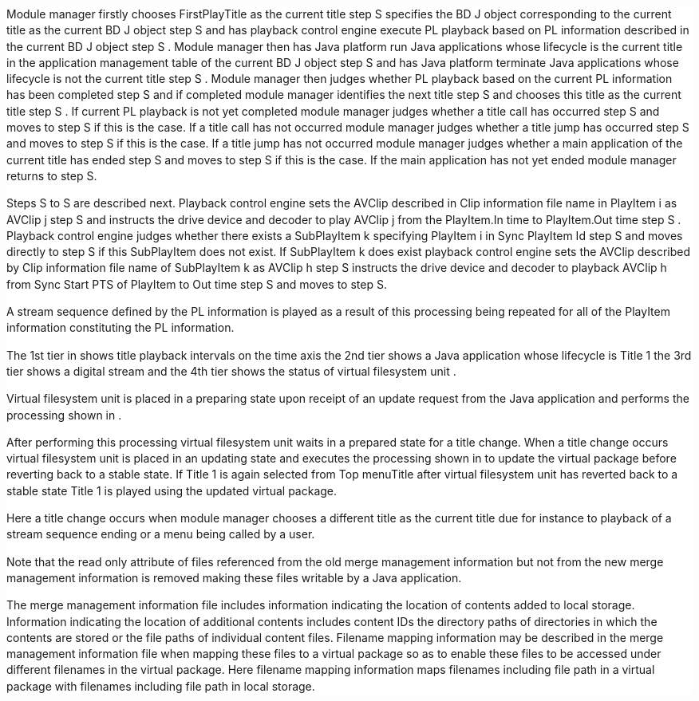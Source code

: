 Module manager firstly chooses FirstPlayTitle as the current title step S specifies the BD J object corresponding to the current title as the current BD J object step S and has playback control engine execute PL playback based on PL information described in the current BD J object step S . Module manager then has Java platform run Java applications whose lifecycle is the current title in the application management table of the current BD J object step S and has Java platform terminate Java applications whose lifecycle is not the current title step S . Module manager then judges whether PL playback based on the current PL information has been completed step S and if completed module manager identifies the next title step S and chooses this title as the current title step S . If current PL playback is not yet completed module manager judges whether a title call has occurred step S and moves to step S if this is the case. If a title call has not occurred module manager judges whether a title jump has occurred step S and moves to step S if this is the case. If a title jump has not occurred module manager judges whether a main application of the current title has ended step S and moves to step S if this is the case. If the main application has not yet ended module manager returns to step S.

Steps S to S are described next. Playback control engine sets the AVClip described in Clip information file name in PlayItem i as AVClip j step S and instructs the drive device and decoder to play AVClip j from the PlayItem.In time to PlayItem.Out time step S . Playback control engine judges whether there exists a SubPlayItem k specifying PlayItem i in Sync PlayItem Id step S and moves directly to step S if this SubPlayItem does not exist. If SubPlayItem k does exist playback control engine sets the AVClip described by Clip information file name of SubPlayItem k as AVClip h step S instructs the drive device and decoder to playback AVClip h from Sync Start PTS of PlayItem to Out time step S and moves to step S.

A stream sequence defined by the PL information is played as a result of this processing being repeated for all of the PlayItem information constituting the PL information.

The 1st tier in shows title playback intervals on the time axis the 2nd tier shows a Java application whose lifecycle is Title 1 the 3rd tier shows a digital stream and the 4th tier shows the status of virtual filesystem unit .

Virtual filesystem unit is placed in a preparing state upon receipt of an update request from the Java application and performs the processing shown in .

After performing this processing virtual filesystem unit waits in a prepared state for a title change. When a title change occurs virtual filesystem unit is placed in an updating state and executes the processing shown in to update the virtual package before reverting back to a stable state. If Title 1 is again selected from Top menuTitle after virtual filesystem unit has reverted back to a stable state Title 1 is played using the updated virtual package.

Here a title change occurs when module manager chooses a different title as the current title due for instance to playback of a stream sequence ending or a menu being called by a user.

Note that the read only attribute of files referenced from the old merge management information but not from the new merge management information is removed making these files writable by a Java application.

The merge management information file includes information indicating the location of contents added to local storage. Information indicating the location of additional contents includes content IDs the directory paths of directories in which the contents are stored or the file paths of individual content files. Filename mapping information may be described in the merge management information file when mapping these files to a virtual package so as to enable these files to be accessed under different filenames in the virtual package. Here filename mapping information maps filenames including file path in a virtual package with filenames including file path in local storage.
